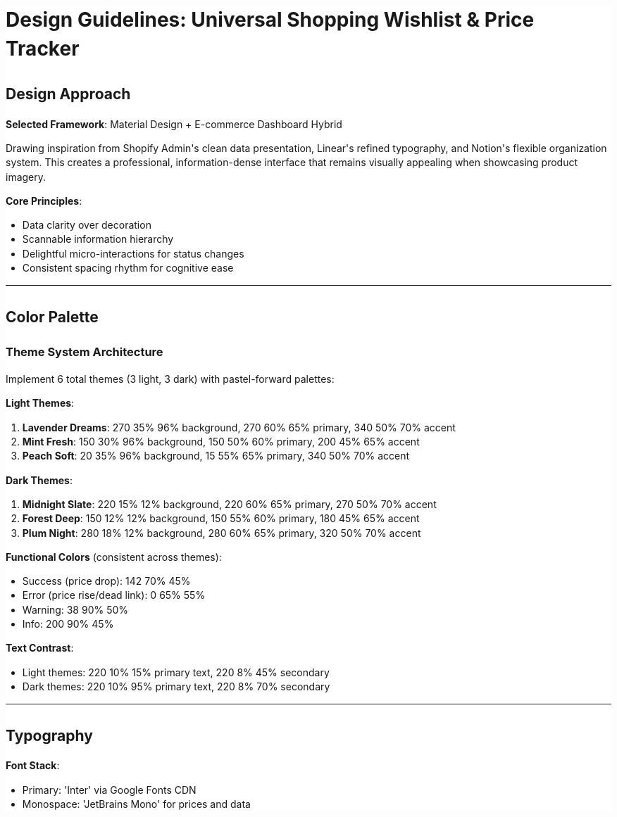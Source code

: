 # Design Guidelines: Universal Shopping Wishlist & Price Tracker

## Design Approach

**Selected Framework**: Material Design + E-commerce Dashboard Hybrid

Drawing inspiration from Shopify Admin's clean data presentation, Linear's refined typography, and Notion's flexible organization system. This creates a professional, information-dense interface that remains visually appealing when showcasing product imagery.

**Core Principles**:
- Data clarity over decoration
- Scannable information hierarchy
- Delightful micro-interactions for status changes
- Consistent spacing rhythm for cognitive ease

---

## Color Palette

### Theme System Architecture
Implement 6 total themes (3 light, 3 dark) with pastel-forward palettes:

**Light Themes**:
1. **Lavender Dreams**: 270 35% 96% background, 270 60% 65% primary, 340 50% 70% accent
2. **Mint Fresh**: 150 30% 96% background, 150 50% 60% primary, 200 45% 65% accent
3. **Peach Soft**: 20 35% 96% background, 15 55% 65% primary, 340 50% 70% accent

**Dark Themes**:
1. **Midnight Slate**: 220 15% 12% background, 220 60% 65% primary, 270 50% 70% accent
2. **Forest Deep**: 150 12% 12% background, 150 55% 60% primary, 180 45% 65% accent
3. **Plum Night**: 280 18% 12% background, 280 60% 65% primary, 320 50% 70% accent

**Functional Colors** (consistent across themes):
- Success (price drop): 142 70% 45%
- Error (price rise/dead link): 0 65% 55%
- Warning: 38 90% 50%
- Info: 200 90% 45%

**Text Contrast**:
- Light themes: 220 10% 15% primary text, 220 8% 45% secondary
- Dark themes: 220 10% 95% primary text, 220 8% 70% secondary

---

## Typography

**Font Stack**: 
- Primary: 'Inter' via Google Fonts CDN
- Monospace: 'JetBrains Mono' for prices and data
